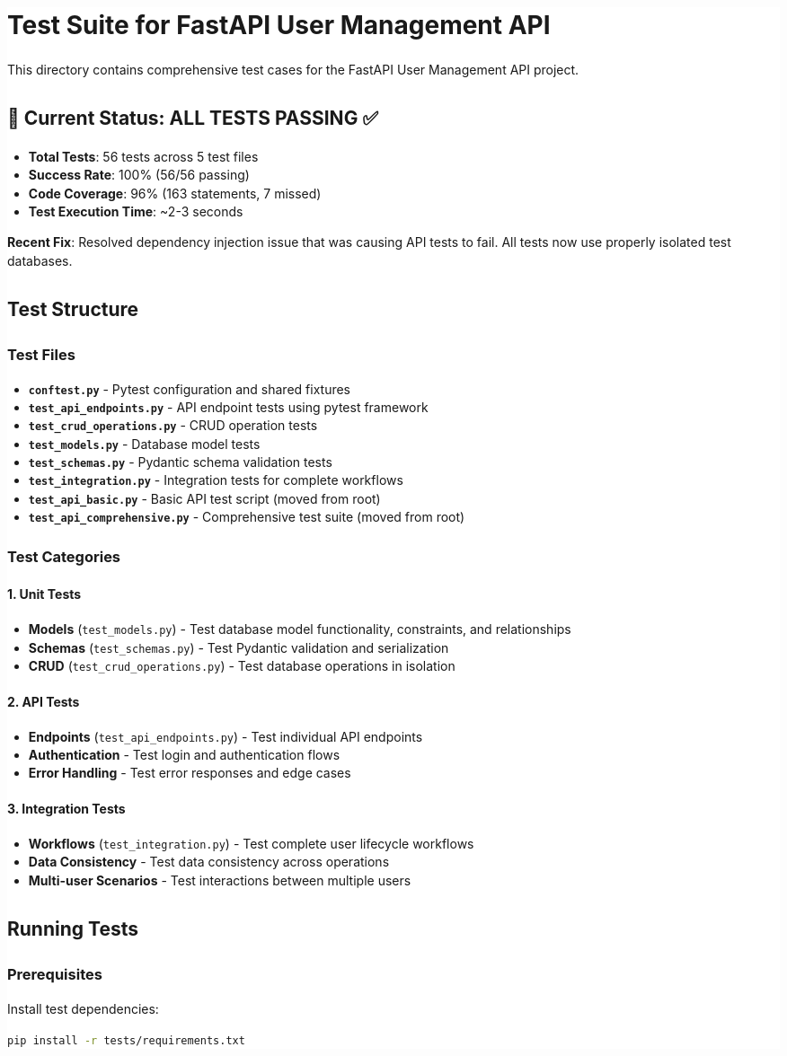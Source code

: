 # Test Suite for FastAPI User Management API

This directory contains comprehensive test cases for the FastAPI User Management API project.

## 🎉 Current Status: ALL TESTS PASSING ✅

- **Total Tests**: 56 tests across 5 test files  
- **Success Rate**: 100% (56/56 passing)
- **Code Coverage**: 96% (163 statements, 7 missed)
- **Test Execution Time**: ~2-3 seconds

**Recent Fix**: Resolved dependency injection issue that was causing API tests to fail. All tests now use properly isolated test databases.

## Test Structure

### Test Files

- **`conftest.py`** - Pytest configuration and shared fixtures
- **`test_api_endpoints.py`** - API endpoint tests using pytest framework
- **`test_crud_operations.py`** - CRUD operation tests
- **`test_models.py`** - Database model tests
- **`test_schemas.py`** - Pydantic schema validation tests
- **`test_integration.py`** - Integration tests for complete workflows
- **`test_api_basic.py`** - Basic API test script (moved from root)
- **`test_api_comprehensive.py`** - Comprehensive test suite (moved from root)

### Test Categories

#### 1. Unit Tests
- **Models** (`test_models.py`) - Test database model functionality, constraints, and relationships
- **Schemas** (`test_schemas.py`) - Test Pydantic validation and serialization
- **CRUD** (`test_crud_operations.py`) - Test database operations in isolation

#### 2. API Tests
- **Endpoints** (`test_api_endpoints.py`) - Test individual API endpoints
- **Authentication** - Test login and authentication flows
- **Error Handling** - Test error responses and edge cases

#### 3. Integration Tests
- **Workflows** (`test_integration.py`) - Test complete user lifecycle workflows
- **Data Consistency** - Test data consistency across operations
- **Multi-user Scenarios** - Test interactions between multiple users

## Running Tests

### Prerequisites

Install test dependencies:
```bash
pip install -r tests/requirements.txt
```
